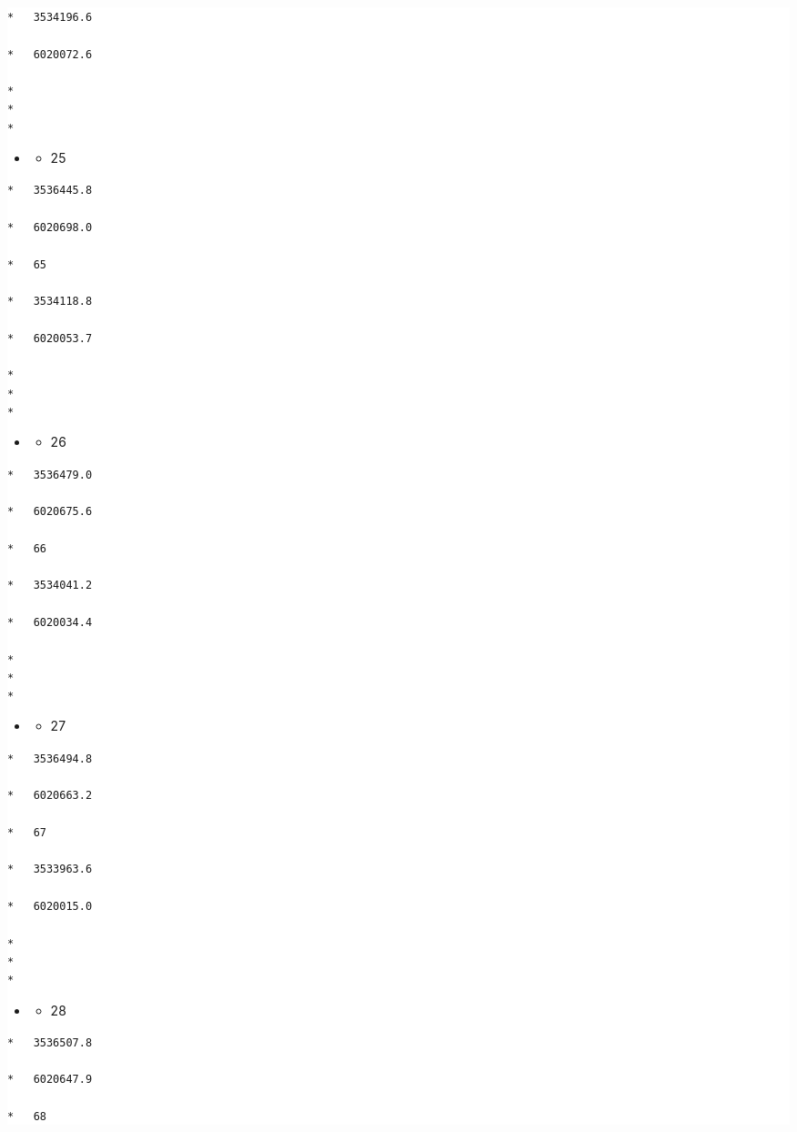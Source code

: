     *   3534196.6

    *   6020072.6

    *
    *
    *

*    *   25

    *   3536445.8

    *   6020698.0

    *   65

    *   3534118.8

    *   6020053.7

    *
    *
    *

*    *   26

    *   3536479.0

    *   6020675.6

    *   66

    *   3534041.2

    *   6020034.4

    *
    *
    *

*    *   27

    *   3536494.8

    *   6020663.2

    *   67

    *   3533963.6

    *   6020015.0

    *
    *
    *

*    *   28

    *   3536507.8

    *   6020647.9

    *   68
